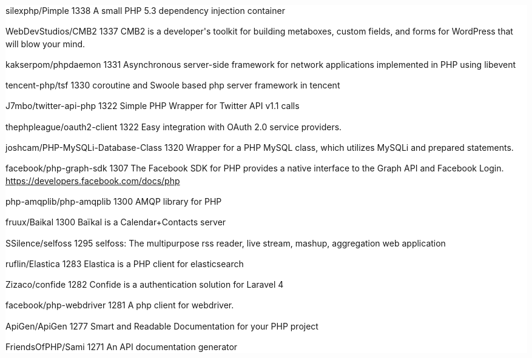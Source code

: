 
silexphp/Pimple                            1338
A small PHP 5.3 dependency injection container


WebDevStudios/CMB2                         1337
CMB2 is a developer's toolkit for building metaboxes, custom fields, and forms for WordPress that will blow your mind.


kakserpom/phpdaemon                        1331
Asynchronous server-side framework for network applications implemented in PHP using libevent


tencent-php/tsf                            1330
coroutine and Swoole based php server framework in tencent


J7mbo/twitter-api-php                      1322
Simple PHP Wrapper for Twitter API v1.1 calls


thephpleague/oauth2-client                 1322
Easy integration with OAuth 2.0 service providers.


joshcam/PHP-MySQLi-Database-Class          1320
Wrapper for a PHP MySQL class, which utilizes MySQLi and prepared statements. 


facebook/php-graph-sdk                     1307
The Facebook SDK for PHP provides a native interface to the Graph API and Facebook Login.  https://developers.facebook.com/docs/php


php-amqplib/php-amqplib                    1300
AMQP library for PHP


fruux/Baikal                               1300
Baïkal is a Calendar+Contacts server


SSilence/selfoss                           1295
selfoss: The multipurpose rss reader, live stream, mashup, aggregation web application


ruflin/Elastica                            1283
Elastica is a PHP client for elasticsearch


Zizaco/confide                             1282
Confide is a authentication solution for Laravel 4


facebook/php-webdriver                     1281
A php client for webdriver.


ApiGen/ApiGen                              1277
Smart and Readable Documentation for your PHP project


FriendsOfPHP/Sami                          1271
An API documentation generator
